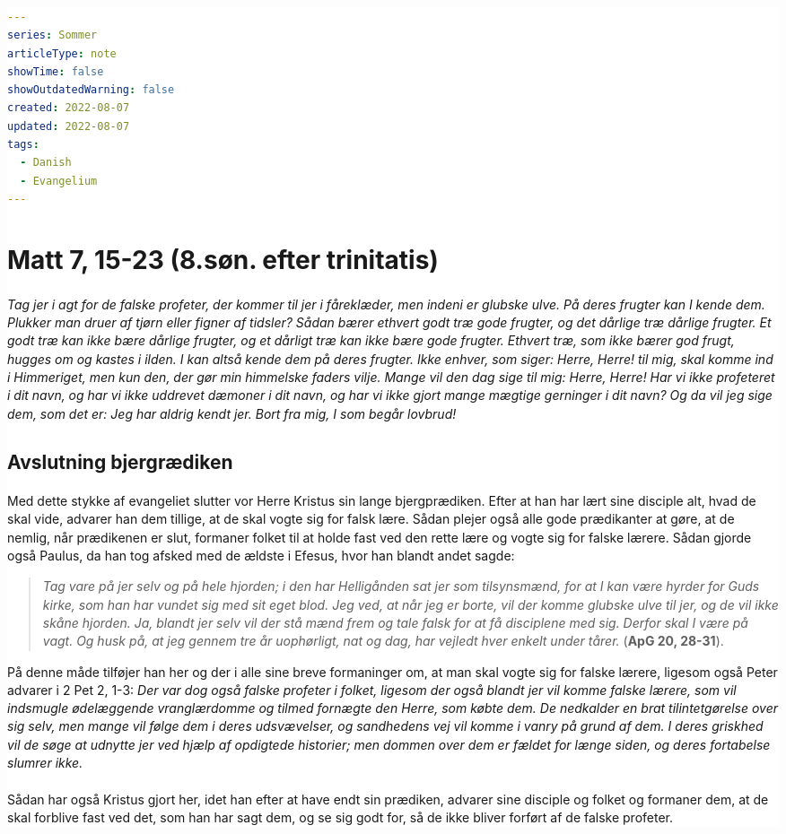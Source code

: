 ```yaml
---
series: Sommer
articleType: note
showTime: false
showOutdatedWarning: false
created: 2022-08-07
updated: 2022-08-07
tags:
  - Danish
  - Evangelium
---
```


# Matt 7, 15-23 (8.søn. efter trinitatis)
*Tag jer i agt for de falske profeter, der kommer til jer i fåreklæder, men indeni er glubske ulve. På deres frugter kan I kende dem. Plukker man druer af tjørn eller figner af tidsler? Sådan bærer ethvert godt træ gode frugter, og det dårlige træ dårlige frugter. Et godt træ kan ikke bære dårlige frugter, og et dårligt træ kan ikke bære gode frugter. Ethvert træ, som ikke bærer god frugt, hugges om og kastes i ilden. I kan altså kende dem på deres frugter. Ikke enhver, som siger: Herre, Herre! til mig, skal komme ind i Himmeriget, men kun den, der gør min himmelske faders vilje. Mange vil den dag sige til mig: Herre, Herre! Har vi ikke profeteret i dit navn, og har vi ikke uddrevet dæmoner i dit navn, og har vi ikke gjort mange mægtige gerninger i dit navn? Og da vil jeg sige dem, som det er: Jeg har aldrig kendt jer. Bort fra mig, I som begår lovbrud!*

## Avslutning bjergrædiken
Med dette stykke af evangeliet slutter vor Herre Kristus sin lange bjergprædi­ken. Efter at han har lært sine disciple alt, hvad de skal vide, advarer han dem tillige, at de skal vogte sig for falsk lære. Sådan plejer også alle gode prædikanter at gøre, at de nemlig, når prædi­kenen er slut, formaner folket til at holde fast ved den rette lære og vogte sig for falske lærere. Sådan gjorde også Paulus, da han tog afsked med de ældste i Efesus, hvor han blandt andet sagde:

> *Tag vare på jer selv og på hele hjorden; i den har Helligånden sat jer som tilsynsmænd, for at I kan være hyrder for Guds kirke, som han har vundet sig med sit eget blod. Jeg ved, at når jeg er borte, vil der komme glubske ulve til jer, og de vil ikke skåne hjorden. Ja, blandt jer selv vil der stå mænd frem og tale falsk for at få disciplene med sig. Derfor skal I være på vagt. Og husk på, at jeg gennem tre år uophørligt, nat og dag, har vejledt hver enkelt under tårer.* (**ApG 20, 28-31**).

På denne måde tilføjer han her og der i alle sine breve formaninger om, at man skal vogte sig for falske læ­rere, ligesom også Peter advarer i 2 Pet 2, 1-3: 
*Der var dog også falske profeter i folket, ligesom der også blandt jer vil komme falske lærere, som vil indsmugle ødelæggende vranglærdomme og tilmed fornægte den Herre, som købte dem. De nedkalder en brat tilintetgørelse over sig selv, men mange vil følge dem i deres udsvævelser, og sandhedens vej vil komme i vanry på grund af dem. I deres griskhed vil de søge at udnytte jer ved hjælp af opdigtede historier; men dommen over dem er fældet for længe siden, og deres fortabelse slumrer ikke.*  
&nbsp;  
Sådan har også Kristus gjort her, idet han efter at have endt sin prædiken, advarer sine disciple og folket og forma­ner dem, at de skal forblive fast ved det, som han har sagt dem, og se sig godt for, så de ikke bliver forført af de falske profeter. 
